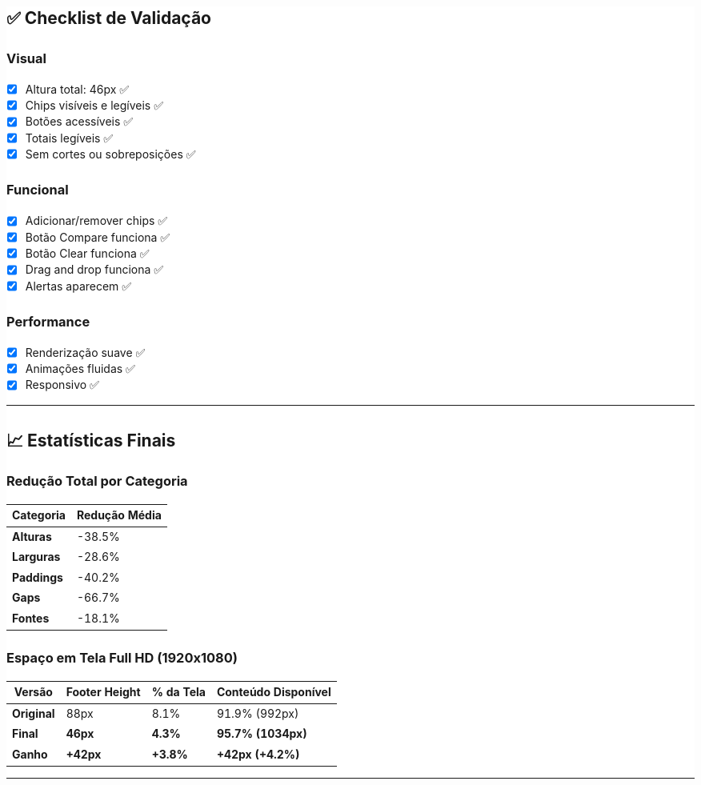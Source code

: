 
## ✅ Checklist de Validação

### Visual
- [x] Altura total: 46px ✅
- [x] Chips visíveis e legíveis ✅
- [x] Botões acessíveis ✅
- [x] Totais legíveis ✅
- [x] Sem cortes ou sobreposições ✅

### Funcional
- [x] Adicionar/remover chips ✅
- [x] Botão Compare funciona ✅
- [x] Botão Clear funciona ✅
- [x] Drag and drop funciona ✅
- [x] Alertas aparecem ✅

### Performance
- [x] Renderização suave ✅
- [x] Animações fluidas ✅
- [x] Responsivo ✅

---

## 📈 Estatísticas Finais

### Redução Total por Categoria

| Categoria | Redução Média |
|-----------|---------------|
| **Alturas** | -38.5% |
| **Larguras** | -28.6% |
| **Paddings** | -40.2% |
| **Gaps** | -66.7% |
| **Fontes** | -18.1% |

### Espaço em Tela Full HD (1920x1080)

| Versão | Footer Height | % da Tela | Conteúdo Disponível |
|--------|---------------|-----------|---------------------|
| **Original** | 88px | 8.1% | 91.9% (992px) |
| **Final** | **46px** | **4.3%** | **95.7% (1034px)** |
| **Ganho** | **+42px** | **+3.8%** | **+42px (+4.2%)** |

---

